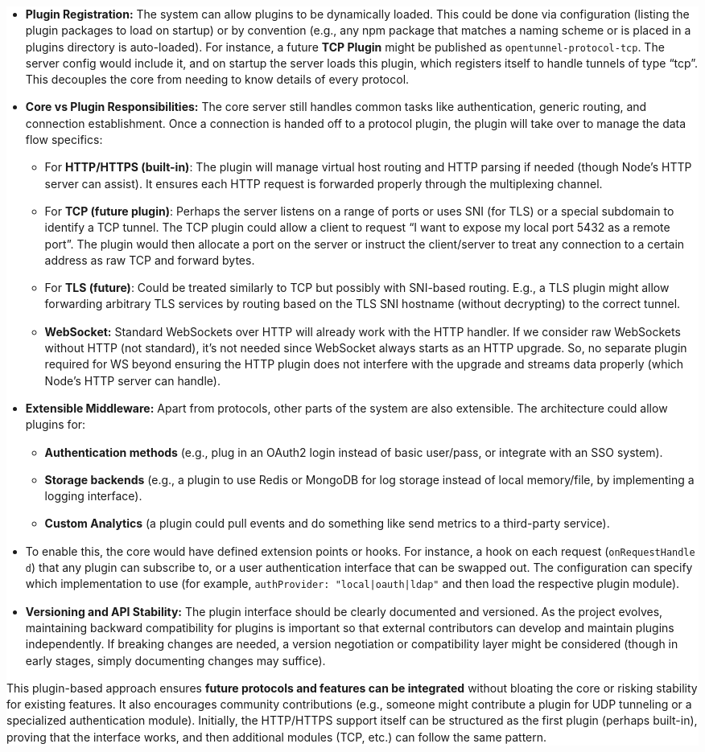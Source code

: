 * **Plugin Registration:** The system can allow plugins to be dynamically loaded. This could be done via configuration (listing the plugin packages to load on startup) or by convention (e.g., any npm package that matches a naming scheme or is placed in a plugins directory is auto-loaded). For instance, a future **TCP Plugin** might be published as `opentunnel-protocol-tcp`. The server config would include it, and on startup the server loads this plugin, which registers itself to handle tunnels of type “tcp”. This decouples the core from needing to know details of every protocol.

* **Core vs Plugin Responsibilities:** The core server still handles common tasks like authentication, generic routing, and connection establishment. Once a connection is handed off to a protocol plugin, the plugin will take over to manage the data flow specifics:

  * For **HTTP/HTTPS (built-in)**: The plugin will manage virtual host routing and HTTP parsing if needed (though Node’s HTTP server can assist). It ensures each HTTP request is forwarded properly through the multiplexing channel.

  * For **TCP (future plugin)**: Perhaps the server listens on a range of ports or uses SNI (for TLS) or a special subdomain to identify a TCP tunnel. The TCP plugin could allow a client to request “I want to expose my local port 5432 as a remote port”. The plugin would then allocate a port on the server or instruct the client/server to treat any connection to a certain address as raw TCP and forward bytes.

  * For **TLS (future)**: Could be treated similarly to TCP but possibly with SNI-based routing. E.g., a TLS plugin might allow forwarding arbitrary TLS services by routing based on the TLS SNI hostname (without decrypting) to the correct tunnel.

  * **WebSocket:** Standard WebSockets over HTTP will already work with the HTTP handler. If we consider raw WebSockets without HTTP (not standard), it’s not needed since WebSocket always starts as an HTTP upgrade. So, no separate plugin required for WS beyond ensuring the HTTP plugin does not interfere with the upgrade and streams data properly (which Node’s HTTP server can handle).

* **Extensible Middleware:** Apart from protocols, other parts of the system are also extensible. The architecture could allow plugins for:

  * **Authentication methods** (e.g., plug in an OAuth2 login instead of basic user/pass, or integrate with an SSO system).

  * **Storage backends** (e.g., a plugin to use Redis or MongoDB for log storage instead of local memory/file, by implementing a logging interface).

  * **Custom Analytics** (a plugin could pull events and do something like send metrics to a third-party service).

* To enable this, the core would have defined extension points or hooks. For instance, a hook on each request (`onRequestHandled`) that any plugin can subscribe to, or a user authentication interface that can be swapped out. The configuration can specify which implementation to use (for example, `authProvider: "local|oauth|ldap"` and then load the respective plugin module).

* **Versioning and API Stability:** The plugin interface should be clearly documented and versioned. As the project evolves, maintaining backward compatibility for plugins is important so that external contributors can develop and maintain plugins independently. If breaking changes are needed, a version negotiation or compatibility layer might be considered (though in early stages, simply documenting changes may suffice).

This plugin-based approach ensures **future protocols and features can be integrated** without bloating the core or risking stability for existing features. It also encourages community contributions (e.g., someone might contribute a plugin for UDP tunneling or a specialized authentication module). Initially, the HTTP/HTTPS support itself can be structured as the first plugin (perhaps built-in), proving that the interface works, and then additional modules (TCP, etc.) can follow the same pattern.
